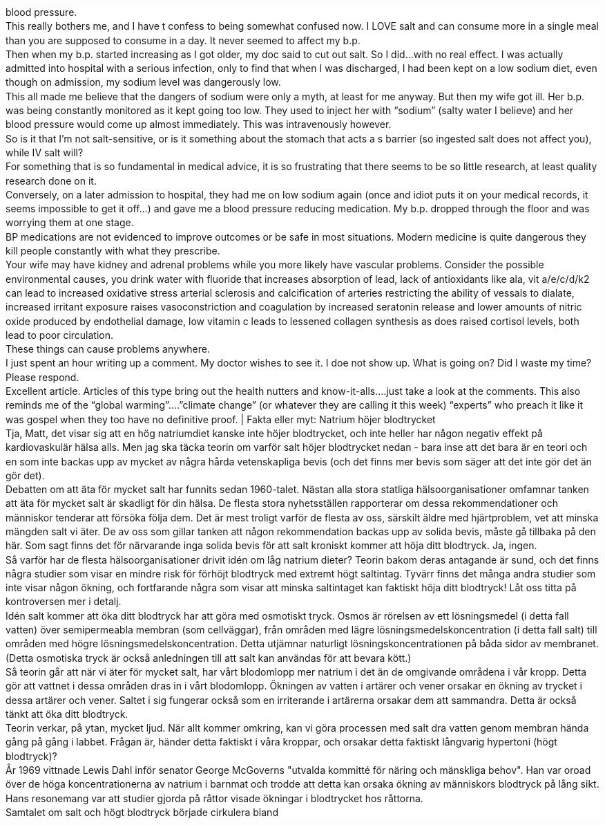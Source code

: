 blood pressure.<br/>This really bothers me, and I have t confess to being somewhat confused now. I LOVE salt and can consume more in a single meal than you are supposed to consume in a day. It never seemed to affect my b.p.<br/>Then when my b.p. started increasing as I got older, my doc said to cut out salt. So I did…with no real effect. I was actually admitted into hospital with a serious infection, only to find that when I was discharged, I had been kept on a low sodium diet, even though on admission, my sodium level was dangerously low.<br/>This all made me believe that the dangers of sodium were only a myth, at least for me anyway. But then my wife got ill. Her b.p. was being constantly monitored as it kept going too low. They used to inject her with “sodium” (salty water I believe) and her blood pressure would come up almost immediately. This was intravenously however.<br/>So is it that I’m not salt-sensitive, or is it something about the stomach that acts a s barrier (so ingested salt does not affect you), while IV salt will?<br/>For something that is so fundamental in medical advice, it is so frustrating that there seems to be so little research, at least quality research done on it.<br/>Conversely, on a later admission to hospital, they had me on low sodium again (once and idiot puts it on your medical records, it seems impossible to get it off…) and gave me a blood pressure reducing medication. My b.p. dropped through the floor and was worrying them at one stage.<br/>BP medications are not evidenced to improve outcomes or be safe in most situations. Modern medicine is quite dangerous they kill people constantly with what they prescribe.<br/>Your wife may have kidney and adrenal problems while you more likely have vascular problems. Consider the possible environmental causes, you drink water with fluoride that increases absorption of lead, lack of antioxidants like ala, vit a/e/c/d/k2 can lead to increased oxidative stress arterial sclerosis and calcification of arteries restricting the ability of vessals to dialate, increased irritant exposure raises vasoconstriction and coagulation by increased seratonin release and lower amounts of nitric oxide produced by endothelial damage, low vitamin c leads to lessened collagen synthesis as does raised cortisol levels, both lead to poor circulation.<br/>These things can cause problems anywhere.<br/>I just spent an hour writing up a comment. My doctor wishes to see it. I doe not show up. What is going on? Did I waste my time? Please respond.<br/>Excellent article. Articles of this type bring out the health nutters and know-it-alls….just take a look at the comments. This also reminds me of the “global warming”….”climate change” (or whatever they are calling it this week) “experts” who preach it like it was gospel when they too have no definitive proof. | Fakta eller myt: Natrium höjer blodtrycket<br/>Tja, Matt, det visar sig att en hög natriumdiet kanske inte höjer blodtrycket, och inte heller har någon negativ effekt på kardiovaskulär hälsa alls. Men jag ska täcka teorin om varför salt höjer blodtrycket nedan - bara inse att det bara är en teori och en som inte backas upp av mycket av några hårda vetenskapliga bevis (och det finns mer bevis som säger att det inte gör det än gör det).<br/>Debatten om att äta för mycket salt har funnits sedan 1960-talet. Nästan alla stora statliga hälsoorganisationer omfamnar tanken att äta för mycket salt är skadligt för din hälsa. De flesta stora nyhetsställen rapporterar om dessa rekommendationer och människor tenderar att försöka följa dem. Det är mest troligt varför de flesta av oss, särskilt äldre med hjärtproblem, vet att minska mängden salt vi äter. De av oss som gillar tanken att någon rekommendation backas upp av solida bevis, måste gå tillbaka på den här. Som sagt finns det för närvarande inga solida bevis för att salt kroniskt kommer att höja ditt blodtryck. Ja, ingen.<br/>Så varför har de flesta hälsoorganisationer drivit idén om låg natrium dieter? Teorin bakom deras antagande är sund, och det finns några studier som visar en mindre risk för förhöjt blodtryck med extremt högt saltintag. Tyvärr finns det många andra studier som inte visar någon ökning, och fortfarande några som visar att minska saltintaget kan faktiskt höja ditt blodtryck! Låt oss titta på kontroversen mer i detalj.<br/>Idén salt kommer att öka ditt blodtryck har att göra med osmotiskt tryck. Osmos är rörelsen av ett lösningsmedel (i detta fall vatten) över semipermeabla membran (som cellväggar), från områden med lägre lösningsmedelskoncentration (i detta fall salt) till områden med högre lösningsmedelskoncentration. Detta utjämnar naturligt lösningskoncentrationen på båda sidor av membranet. (Detta osmotiska tryck är också anledningen till att salt kan användas för att bevara kött.)<br/>Så teorin går att när vi äter för mycket salt, har vårt blodomlopp mer natrium i det än de omgivande områdena i vår kropp. Detta gör att vattnet i dessa områden dras in i vårt blodomlopp. Ökningen av vatten i artärer och vener orsakar en ökning av trycket i dessa artärer och vener. Saltet i sig fungerar också som en irriterande i artärerna orsakar dem att sammandra. Detta är också tänkt att öka ditt blodtryck.<br/>Teorin verkar, på ytan, mycket ljud. När allt kommer omkring, kan vi göra processen med salt dra vatten genom membran hända gång på gång i labbet. Frågan är, händer detta faktiskt i våra kroppar, och orsakar detta faktiskt långvarig hypertoni (högt blodtryck)?<br/>År 1969 vittnade Lewis Dahl inför senator George McGoverns "utvalda kommitté för näring och mänskliga behov". Han var oroad över de höga koncentrationerna av natrium i barnmat och trodde att detta kan orsaka ökning av människors blodtryck på lång sikt. Hans resonemang var att studier gjorda på råttor visade ökningar i blodtrycket hos råttorna.<br/>Samtalet om salt och högt blodtryck började cirkulera bland